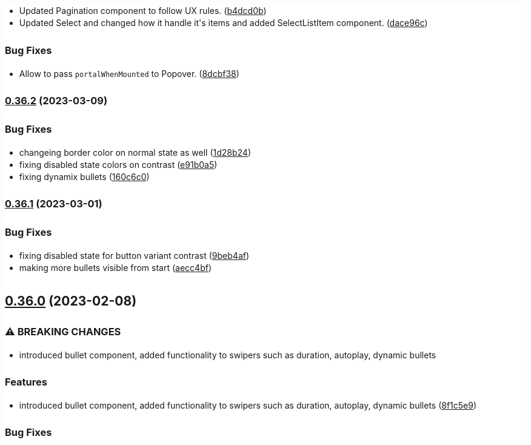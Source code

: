 * Updated Pagination component to follow UX rules. ([b4dcd0b](http://bitbucket.org/gotamedia/fluffy/commits/b4dcd0b4db11953afdc6e349bad56f739383bcfa))
* Updated Select and changed how it handle it's items and added SelectListItem component. ([dace96c](http://bitbucket.org/gotamedia/fluffy/commits/dace96ca6012dd3c1cde096300a3b08b4efc314f))


### Bug Fixes

* Allow to pass `portalWhenMounted` to Popover. ([8dcbf38](http://bitbucket.org/gotamedia/fluffy/commits/8dcbf380d0885eeee005c4b897d1ff9937db6615))

### [0.36.2](http://bitbucket.org/gotamedia/fluffy/compare/v0.36.2..v0.36.1) (2023-03-09)


### Bug Fixes

* changeing border color on normal state as well ([1d28b24](http://bitbucket.org/gotamedia/fluffy/commits/1d28b24dfd2a4511c768a3bac03d337421f67b13))
* fixing disabled state colors on contrast ([e91b0a5](http://bitbucket.org/gotamedia/fluffy/commits/e91b0a514e20b7d32b0ec7295364d7c2be0a45a6))
* fixing dynamix bullets ([160c6c0](http://bitbucket.org/gotamedia/fluffy/commits/160c6c079d40be2715ab6922071163b21feddb8d))

### [0.36.1](http://bitbucket.org/gotamedia/fluffy/compare/v0.36.1..v0.36.0) (2023-03-01)


### Bug Fixes

* fixing disabled state for button variant contrast ([9beb4af](http://bitbucket.org/gotamedia/fluffy/commits/9beb4af463a547edc940fcfc24be4c76845ed4de))
* making more bullets visible from start ([aecc4bf](http://bitbucket.org/gotamedia/fluffy/commits/aecc4bfd1c9fea212f99891be7bd7408a408ba90))

## [0.36.0](http://bitbucket.org/gotamedia/fluffy/compare/v0.36.0..v0.35.3) (2023-02-08)


### ⚠ BREAKING CHANGES

* introduced bullet component, added functionality to swipers such as duration, autoplay, dynamic bullets

### Features

* introduced bullet component, added functionality to swipers such as duration, autoplay, dynamic bullets ([8f1c5e9](http://bitbucket.org/gotamedia/fluffy/commits/8f1c5e930420d1d25c094cf6e067502686899c5c))


### Bug Fixes
